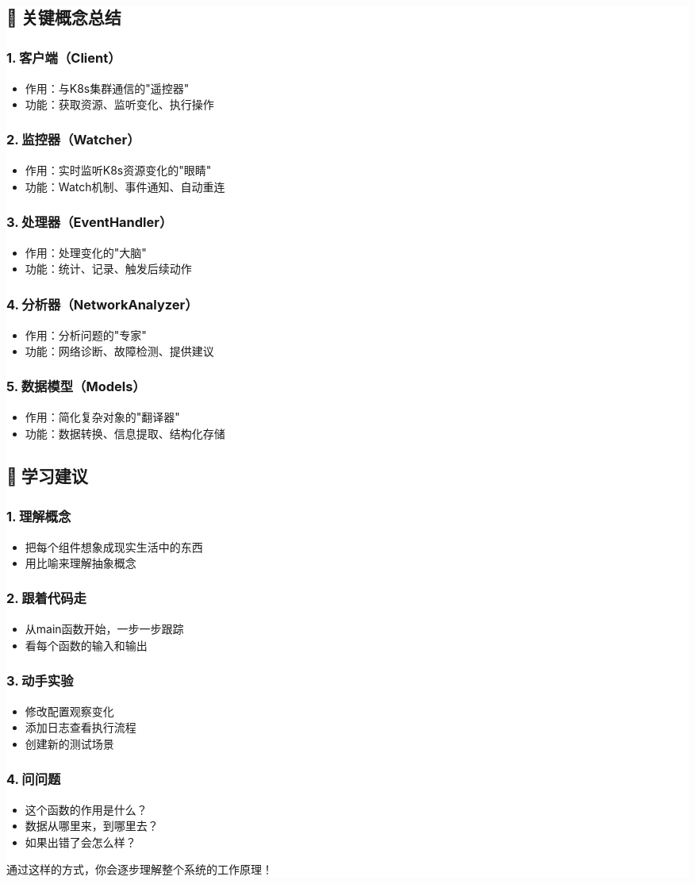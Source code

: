 
## 🔧 关键概念总结

### 1. 客户端（Client）
- 作用：与K8s集群通信的"遥控器"
- 功能：获取资源、监听变化、执行操作

### 2. 监控器（Watcher）
- 作用：实时监听K8s资源变化的"眼睛"
- 功能：Watch机制、事件通知、自动重连

### 3. 处理器（EventHandler）
- 作用：处理变化的"大脑"
- 功能：统计、记录、触发后续动作

### 4. 分析器（NetworkAnalyzer）
- 作用：分析问题的"专家"
- 功能：网络诊断、故障检测、提供建议

### 5. 数据模型（Models）
- 作用：简化复杂对象的"翻译器"
- 功能：数据转换、信息提取、结构化存储

## 🎯 学习建议

### 1. 理解概念
- 把每个组件想象成现实生活中的东西
- 用比喻来理解抽象概念

### 2. 跟着代码走
- 从main函数开始，一步一步跟踪
- 看每个函数的输入和输出

### 3. 动手实验
- 修改配置观察变化
- 添加日志查看执行流程
- 创建新的测试场景

### 4. 问问题
- 这个函数的作用是什么？
- 数据从哪里来，到哪里去？
- 如果出错了会怎么样？

通过这样的方式，你会逐步理解整个系统的工作原理！